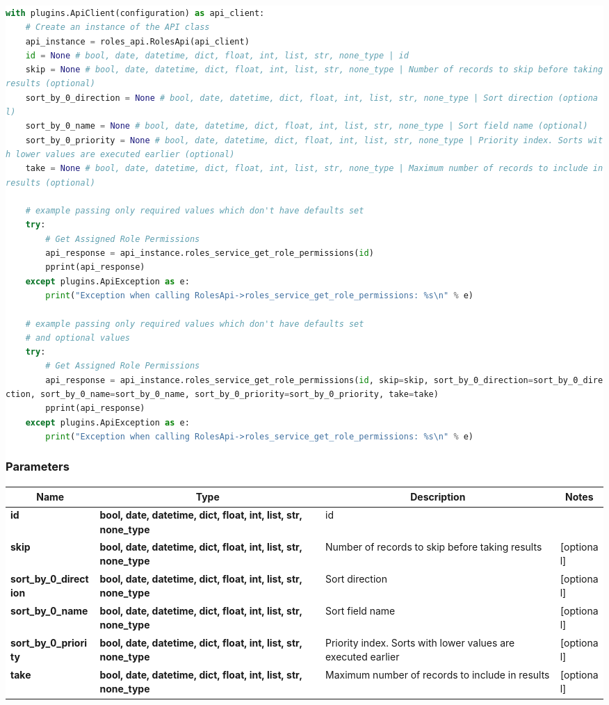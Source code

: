 ```python
with plugins.ApiClient(configuration) as api_client:
    # Create an instance of the API class
    api_instance = roles_api.RolesApi(api_client)
    id = None # bool, date, datetime, dict, float, int, list, str, none_type | id
    skip = None # bool, date, datetime, dict, float, int, list, str, none_type | Number of records to skip before taking results (optional)
    sort_by_0_direction = None # bool, date, datetime, dict, float, int, list, str, none_type | Sort direction (optional)
    sort_by_0_name = None # bool, date, datetime, dict, float, int, list, str, none_type | Sort field name (optional)
    sort_by_0_priority = None # bool, date, datetime, dict, float, int, list, str, none_type | Priority index. Sorts with lower values are executed earlier (optional)
    take = None # bool, date, datetime, dict, float, int, list, str, none_type | Maximum number of records to include in results (optional)

    # example passing only required values which don't have defaults set
    try:
        # Get Assigned Role Permissions
        api_response = api_instance.roles_service_get_role_permissions(id)
        pprint(api_response)
    except plugins.ApiException as e:
        print("Exception when calling RolesApi->roles_service_get_role_permissions: %s\n" % e)

    # example passing only required values which don't have defaults set
    # and optional values
    try:
        # Get Assigned Role Permissions
        api_response = api_instance.roles_service_get_role_permissions(id, skip=skip, sort_by_0_direction=sort_by_0_direction, sort_by_0_name=sort_by_0_name, sort_by_0_priority=sort_by_0_priority, take=take)
        pprint(api_response)
    except plugins.ApiException as e:
        print("Exception when calling RolesApi->roles_service_get_role_permissions: %s\n" % e)
```


### Parameters

Name | Type | Description  | Notes
------------- | ------------- | ------------- | -------------
 **id** | **bool, date, datetime, dict, float, int, list, str, none_type**| id |
 **skip** | **bool, date, datetime, dict, float, int, list, str, none_type**| Number of records to skip before taking results | [optional]
 **sort_by_0_direction** | **bool, date, datetime, dict, float, int, list, str, none_type**| Sort direction | [optional]
 **sort_by_0_name** | **bool, date, datetime, dict, float, int, list, str, none_type**| Sort field name | [optional]
 **sort_by_0_priority** | **bool, date, datetime, dict, float, int, list, str, none_type**| Priority index. Sorts with lower values are executed earlier | [optional]
 **take** | **bool, date, datetime, dict, float, int, list, str, none_type**| Maximum number of records to include in results | [optional]

